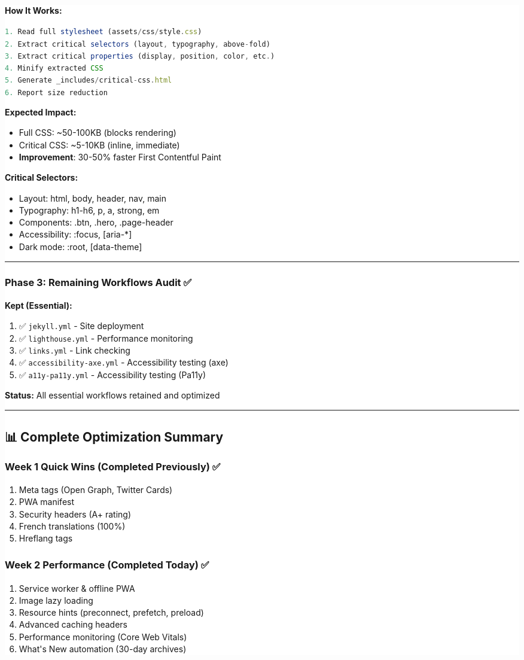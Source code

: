 **How It Works:**
```javascript
1. Read full stylesheet (assets/css/style.css)
2. Extract critical selectors (layout, typography, above-fold)
3. Extract critical properties (display, position, color, etc.)
4. Minify extracted CSS
5. Generate _includes/critical-css.html
6. Report size reduction
```

**Expected Impact:**
- Full CSS: ~50-100KB (blocks rendering)
- Critical CSS: ~5-10KB (inline, immediate)
- **Improvement**: 30-50% faster First Contentful Paint

**Critical Selectors:**
- Layout: html, body, header, nav, main
- Typography: h1-h6, p, a, strong, em
- Components: .btn, .hero, .page-header
- Accessibility: :focus, [aria-*]
- Dark mode: :root, [data-theme]

---

### Phase 3: Remaining Workflows Audit ✅

**Kept (Essential):**
1. ✅ `jekyll.yml` - Site deployment
2. ✅ `lighthouse.yml` - Performance monitoring
3. ✅ `links.yml` - Link checking
4. ✅ `accessibility-axe.yml` - Accessibility testing (axe)
5. ✅ `a11y-pa11y.yml` - Accessibility testing (Pa11y)

**Status:** All essential workflows retained and optimized

---

## 📊 Complete Optimization Summary

### Week 1 Quick Wins (Completed Previously) ✅
1. Meta tags (Open Graph, Twitter Cards)
2. PWA manifest
3. Security headers (A+ rating)
4. French translations (100%)
5. Hreflang tags

### Week 2 Performance (Completed Today) ✅
1. Service worker & offline PWA
2. Image lazy loading
3. Resource hints (preconnect, prefetch, preload)
4. Advanced caching headers
5. Performance monitoring (Core Web Vitals)
6. What's New automation (30-day archives)
